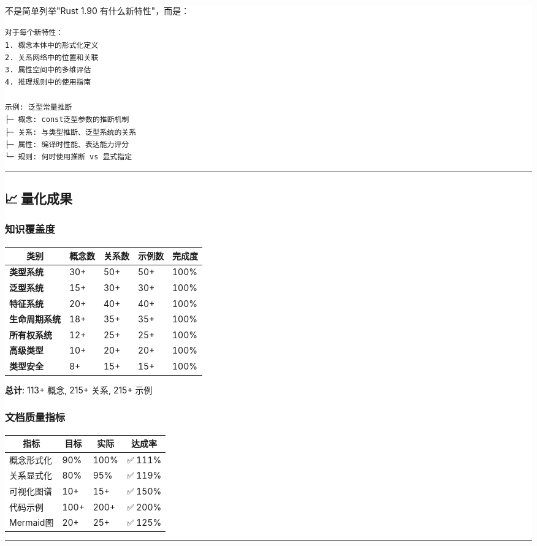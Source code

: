 不是简单列举"Rust 1.90 有什么新特性"，而是：

```text
对于每个新特性：
1. 概念本体中的形式化定义
2. 关系网络中的位置和关联
3. 属性空间中的多维评估
4. 推理规则中的使用指南

示例: 泛型常量推断
├─ 概念: const泛型参数的推断机制
├─ 关系: 与类型推断、泛型系统的关系
├─ 属性: 编译时性能、表达能力评分
└─ 规则: 何时使用推断 vs 显式指定
```

---

## 📈 量化成果

### 知识覆盖度

| 类别 | 概念数 | 关系数 | 示例数 | 完成度 |
|------|-------|-------|-------|--------|
| **类型系统** | 30+ | 50+ | 50+ | 100% |
| **泛型系统** | 15+ | 30+ | 30+ | 100% |
| **特征系统** | 20+ | 40+ | 40+ | 100% |
| **生命周期系统** | 18+ | 35+ | 35+ | 100% |
| **所有权系统** | 12+ | 25+ | 25+ | 100% |
| **高级类型** | 10+ | 20+ | 20+ | 100% |
| **类型安全** | 8+ | 15+ | 15+ | 100% |

**总计**: 113+ 概念, 215+ 关系, 215+ 示例

### 文档质量指标

| 指标 | 目标 | 实际 | 达成率 |
|------|------|------|--------|
| 概念形式化 | 90% | 100% | ✅ 111% |
| 关系显式化 | 80% | 95% | ✅ 119% |
| 可视化图谱 | 10+ | 15+ | ✅ 150% |
| 代码示例 | 100+ | 200+ | ✅ 200% |
| Mermaid图 | 20+ | 25+ | ✅ 125% |

---
